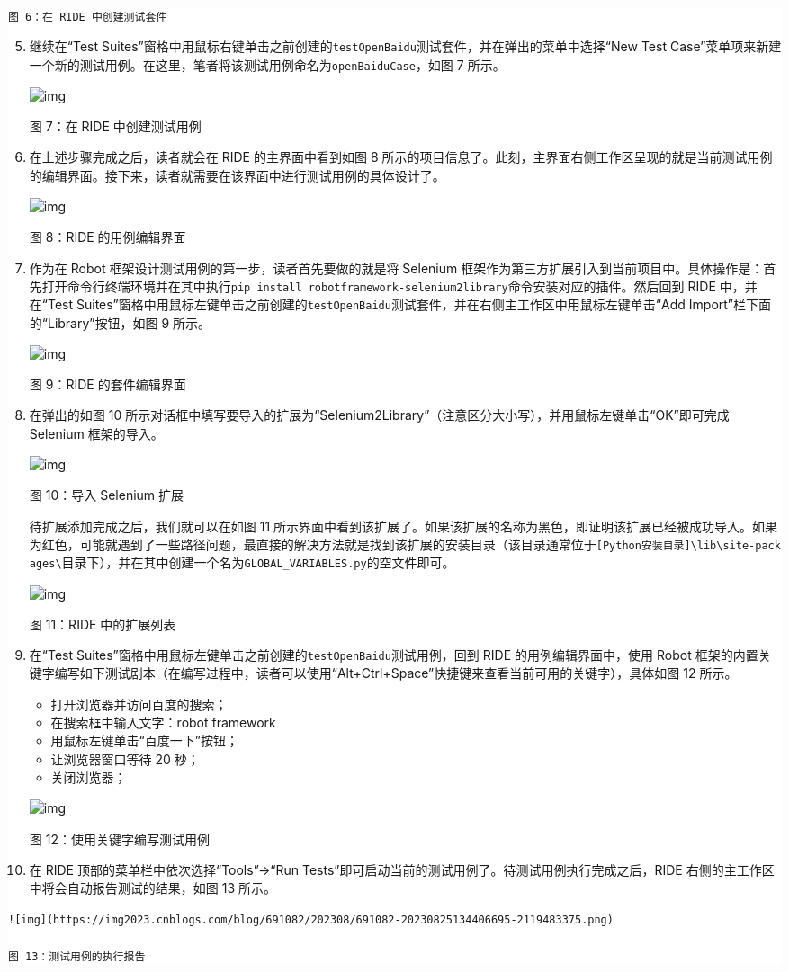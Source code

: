     图 6：在 RIDE 中创建测试套件
    
5.  继续在“Test Suites”窗格中用鼠标右键单击之前创建的`testOpenBaidu`测试套件，并在弹出的菜单中选择“New Test Case”菜单项来新建一个新的测试用例。在这里，笔者将该测试用例命名为`openBaiduCase`，如图 7 所示。
    
    ![img](https://img2023.cnblogs.com/blog/691082/202308/691082-20230825134058457-1577313810.png)
    
    图 7：在 RIDE 中创建测试用例
    
6.  在上述步骤完成之后，读者就会在 RIDE 的主界面中看到如图 8 所示的项目信息了。此刻，主界面右侧工作区呈现的就是当前测试用例的编辑界面。接下来，读者就需要在该界面中进行测试用例的具体设计了。
    
    ![img](https://img2023.cnblogs.com/blog/691082/202308/691082-20230825134117100-512398805.png)
    
    图 8：RIDE 的用例编辑界面
    
7.  作为在 Robot 框架设计测试用例的第一步，读者首先要做的就是将 Selenium 框架作为第三方扩展引入到当前项目中。具体操作是：首先打开命令行终端环境并在其中执行`pip install robotframework-selenium2library`命令安装对应的插件。然后回到 RIDE 中，并在“Test Suites”窗格中用鼠标左键单击之前创建的`testOpenBaidu`测试套件，并在右侧主工作区中用鼠标左键单击“Add Import”栏下面的“Library”按钮，如图 9 所示。
    
    ![img](https://img2023.cnblogs.com/blog/691082/202308/691082-20230825134137837-1184658839.png)
    
    图 9：RIDE 的套件编辑界面
    
8.  在弹出的如图 10 所示对话框中填写要导入的扩展为“Selenium2Library”（注意区分大小写），并用鼠标左键单击“OK”即可完成 Selenium 框架的导入。
    
    ![img](https://img2023.cnblogs.com/blog/691082/202308/691082-20230825134239791-1402888103.png)
    
    图 10：导入 Selenium 扩展
    
    待扩展添加完成之后，我们就可以在如图 11 所示界面中看到该扩展了。如果该扩展的名称为黑色，即证明该扩展已经被成功导入。如果为红色，可能就遇到了一些路径问题，最直接的解决方法就是找到该扩展的安装目录（该目录通常位于`[Python安装目录]\lib\site-packages\`目录下），并在其中创建一个名为`GLOBAL_VARIABLES.py`的空文件即可。
    
    ![img](https://img2023.cnblogs.com/blog/691082/202308/691082-20230825134259021-899602491.png)
    
    图 11：RIDE 中的扩展列表
    
9.  在“Test Suites”窗格中用鼠标左键单击之前创建的`testOpenBaidu`测试用例，回到 RIDE 的用例编辑界面中，使用 Robot 框架的内置关键字编写如下测试剧本（在编写过程中，读者可以使用“Alt+Ctrl+Space”快捷键来查看当前可用的关键字），具体如图 12 所示。
    
    *   打开浏览器并访问百度的搜索；
    *   在搜索框中输入文字：robot framework
    *   用鼠标左键单击“百度一下”按钮；
    *   让浏览器窗口等待 20 秒；
    *   关闭浏览器；
    
    ![img](https://img2023.cnblogs.com/blog/691082/202308/691082-20230825134338280-1318303420.png)
    
    图 12：使用关键字编写测试用例
    
10.  在 RIDE 顶部的菜单栏中依次选择“Tools”→“Run Tests”即可启动当前的测试用例了。待测试用例执行完成之后，RIDE 右侧的主工作区中将会自动报告测试的结果，如图 13 所示。
    
    ![img](https://img2023.cnblogs.com/blog/691082/202308/691082-20230825134406695-2119483375.png)
    
    图 13：测试用例的执行报告
    